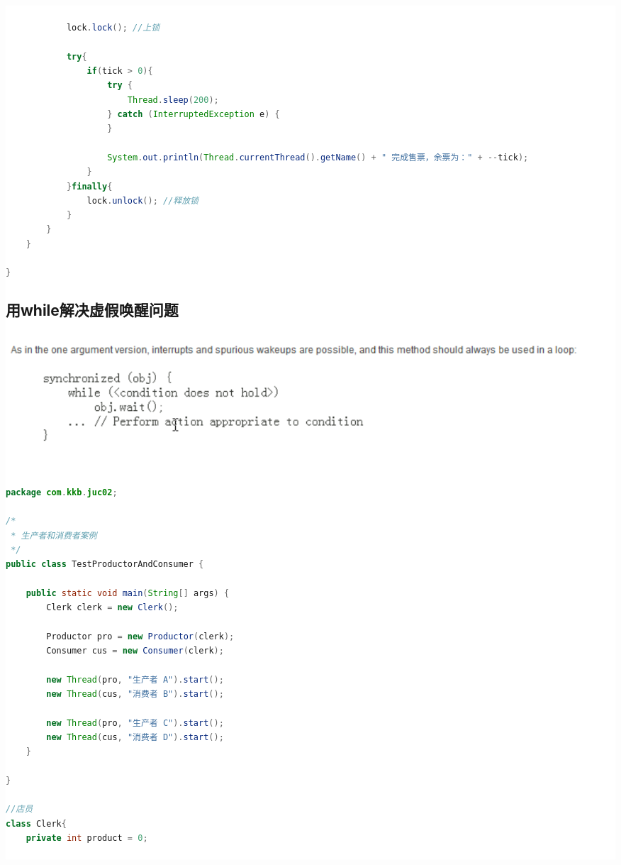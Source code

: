 ```java
			
			lock.lock(); //上锁
			
			try{
				if(tick > 0){
					try {
						Thread.sleep(200);
					} catch (InterruptedException e) {
					}
					
					System.out.println(Thread.currentThread().getName() + " 完成售票，余票为：" + --tick);
				}
			}finally{
				lock.unlock(); //释放锁
			}
		}
	}
	
}
```



## 用while解决虚假唤醒问题

![image-20210704235302832](assets/image-20210704235302832.png)

```java
package com.kkb.juc02;

/*
 * 生产者和消费者案例
 */
public class TestProductorAndConsumer {

	public static void main(String[] args) {
		Clerk clerk = new Clerk();
		
		Productor pro = new Productor(clerk);
		Consumer cus = new Consumer(clerk);
		
		new Thread(pro, "生产者 A").start();
		new Thread(cus, "消费者 B").start();
		
		new Thread(pro, "生产者 C").start();
		new Thread(cus, "消费者 D").start();
	}
	
}

//店员
class Clerk{
	private int product = 0;
	
```